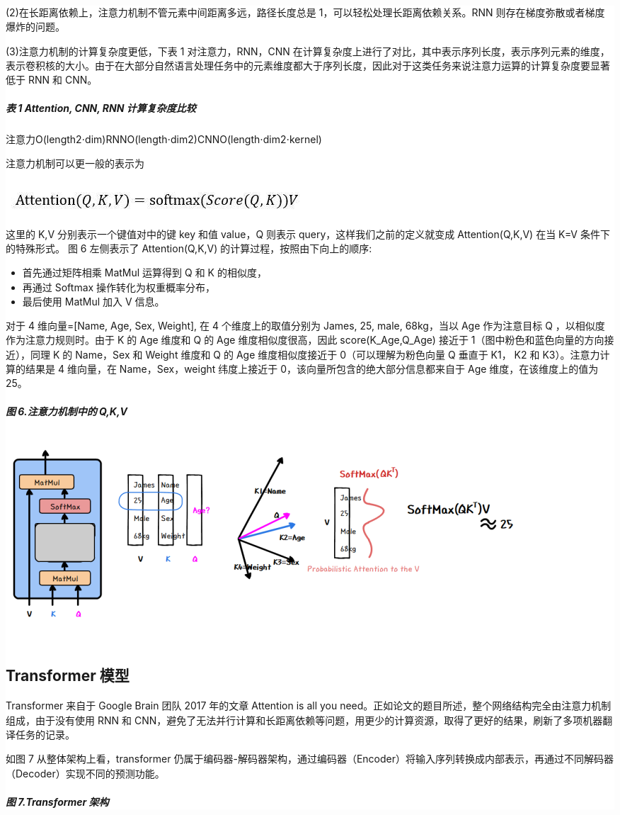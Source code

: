 (2)在长距离依赖上，注意力机制不管元素中间距离多远，路径长度总是 1，可以轻松处理长距离依赖关系。RNN 则存在梯度弥散或者梯度爆炸的问题。

(3)注意力机制的计算复杂度更低，下表 1 对注意力，RNN，CNN 在计算复杂度上进行了对比，其中表示序列长度，表示序列元素的维度，表示卷积核的大小。由于在大部分自然语言处理任务中的元素维度都大于序列长度，因此对于这类任务来说注意力运算的计算复杂度要显著低于 RNN 和 CNN。

##### 表 1 Attention, CNN, RNN 计算复杂度比较

注意力O(length2⋅dim)RNNO(length⋅dim2)CNNO(length⋅dim2⋅kernel)

注意力机制可以更一般的表示为

![alt](../ibm_articles_img/ba-lo-transformer-design-and-build-efficient-timing-models_images_image023.jpg)

这里的 K,V 分别表示一个键值对中的键 key 和值 value，Q 则表示 query，这样我们之前的定义就变成 Attention(Q,K,V) 在当 K=V 条件下的特殊形式。 图 6 左侧表示了 Attention(Q,K,V) 的计算过程，按照由下向上的顺序:

- 首先通过矩阵相乘 MatMul 运算得到 Q 和 K 的相似度，
- 再通过 Softmax 操作转化为权重概率分布，
- 最后使用 MatMul 加入 V 信息。

对于 4 维向量=[Name, Age, Sex, Weight], 在 4 个维度上的取值分别为 James, 25, male, 68kg，当以 Age 作为注意目标 Q ，以相似度作为注意力规则时。由于 K 的 Age 维度和 Q 的 Age 维度相似度很高，因此 score(K\_Age,Q\_Age) 接近于 1（图中粉色和蓝色向量的方向接近），同理 K 的 Name，Sex 和 Weight 维度和 Q 的 Age 维度相似度接近于 0（可以理解为粉色向量 Q 垂直于 K1， K2 和 K3）。注意力计算的结果是 4 维向量，在 Name，Sex，weight 纬度上接近于 0，该向量所包含的绝大部分信息都来自于 Age 维度，在该维度上的值为 25。

##### 图 6.注意力机制中的 Q,K,V

![注意力机制中的 Q,K,V](../ibm_articles_img/ba-lo-transformer-design-and-build-efficient-timing-models_images_image006.png)

## Transformer 模型

Transformer 来自于 Google Brain 团队 2017 年的文章 Attention is all you need。正如论文的题目所述，整个网络结构完全由注意力机制组成，由于没有使用 RNN 和 CNN，避免了无法并行计算和长距离依赖等问题，用更少的计算资源，取得了更好的结果，刷新了多项机器翻译任务的记录。

如图 7 从整体架构上看，transformer 仍属于编码器-解码器架构，通过编码器（Encoder）将输入序列转换成内部表示，再通过不同解码器（Decoder）实现不同的预测功能。

##### 图 7.Transformer 架构
